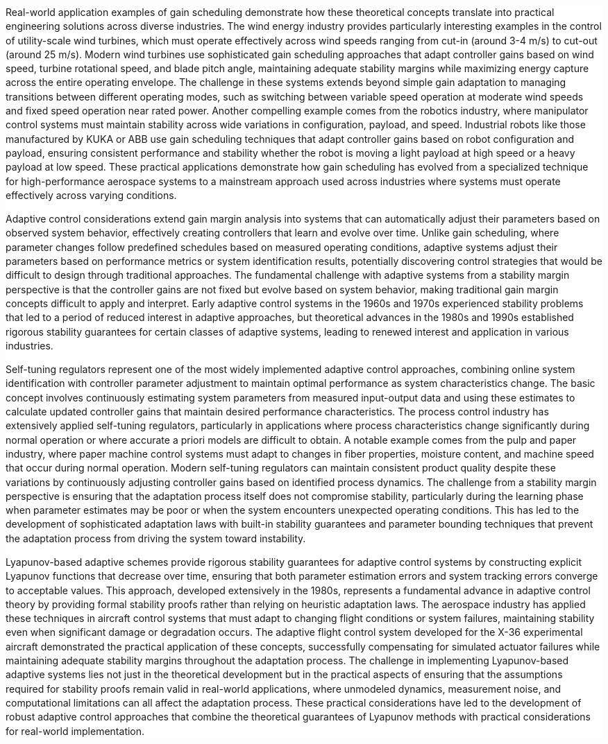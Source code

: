 Real-world application examples of gain scheduling demonstrate how these theoretical concepts translate into practical engineering solutions across diverse industries. The wind energy industry provides particularly interesting examples in the control of utility-scale wind turbines, which must operate effectively across wind speeds ranging from cut-in (around 3-4 m/s) to cut-out (around 25 m/s). Modern wind turbines use sophisticated gain scheduling approaches that adapt controller gains based on wind speed, turbine rotational speed, and blade pitch angle, maintaining adequate stability margins while maximizing energy capture across the entire operating envelope. The challenge in these systems extends beyond simple gain adaptation to managing transitions between different operating modes, such as switching between variable speed operation at moderate wind speeds and fixed speed operation near rated power. Another compelling example comes from the robotics industry, where manipulator control systems must maintain stability across wide variations in configuration, payload, and speed. Industrial robots like those manufactured by KUKA or ABB use gain scheduling techniques that adapt controller gains based on robot configuration and payload, ensuring consistent performance and stability whether the robot is moving a light payload at high speed or a heavy payload at low speed. These practical applications demonstrate how gain scheduling has evolved from a specialized technique for high-performance aerospace systems to a mainstream approach used across industries where systems must operate effectively across varying conditions.

Adaptive control considerations extend gain margin analysis into systems that can automatically adjust their parameters based on observed system behavior, effectively creating controllers that learn and evolve over time. Unlike gain scheduling, where parameter changes follow predefined schedules based on measured operating conditions, adaptive systems adjust their parameters based on performance metrics or system identification results, potentially discovering control strategies that would be difficult to design through traditional approaches. The fundamental challenge with adaptive systems from a stability margin perspective is that the controller gains are not fixed but evolve based on system behavior, making traditional gain margin concepts difficult to apply and interpret. Early adaptive control systems in the 1960s and 1970s experienced stability problems that led to a period of reduced interest in adaptive approaches, but theoretical advances in the 1980s and 1990s established rigorous stability guarantees for certain classes of adaptive systems, leading to renewed interest and application in various industries.

Self-tuning regulators represent one of the most widely implemented adaptive control approaches, combining online system identification with controller parameter adjustment to maintain optimal performance as system characteristics change. The basic concept involves continuously estimating system parameters from measured input-output data and using these estimates to calculate updated controller gains that maintain desired performance characteristics. The process control industry has extensively applied self-tuning regulators, particularly in applications where process characteristics change significantly during normal operation or where accurate a priori models are difficult to obtain. A notable example comes from the pulp and paper industry, where paper machine control systems must adapt to changes in fiber properties, moisture content, and machine speed that occur during normal operation. Modern self-tuning regulators can maintain consistent product quality despite these variations by continuously adjusting controller gains based on identified process dynamics. The challenge from a stability margin perspective is ensuring that the adaptation process itself does not compromise stability, particularly during the learning phase when parameter estimates may be poor or when the system encounters unexpected operating conditions. This has led to the development of sophisticated adaptation laws with built-in stability guarantees and parameter bounding techniques that prevent the adaptation process from driving the system toward instability.

Lyapunov-based adaptive schemes provide rigorous stability guarantees for adaptive control systems by constructing explicit Lyapunov functions that decrease over time, ensuring that both parameter estimation errors and system tracking errors converge to acceptable values. This approach, developed extensively in the 1980s, represents a fundamental advance in adaptive control theory by providing formal stability proofs rather than relying on heuristic adaptation laws. The aerospace industry has applied these techniques in aircraft control systems that must adapt to changing flight conditions or system failures, maintaining stability even when significant damage or degradation occurs. The adaptive flight control system developed for the X-36 experimental aircraft demonstrated the practical application of these concepts, successfully compensating for simulated actuator failures while maintaining adequate stability margins throughout the adaptation process. The challenge in implementing Lyapunov-based adaptive systems lies not just in the theoretical development but in the practical aspects of ensuring that the assumptions required for stability proofs remain valid in real-world applications, where unmodeled dynamics, measurement noise, and computational limitations can all affect the adaptation process. These practical considerations have led to the development of robust adaptive control approaches that combine the theoretical guarantees of Lyapunov methods with practical considerations for real-world implementation.
